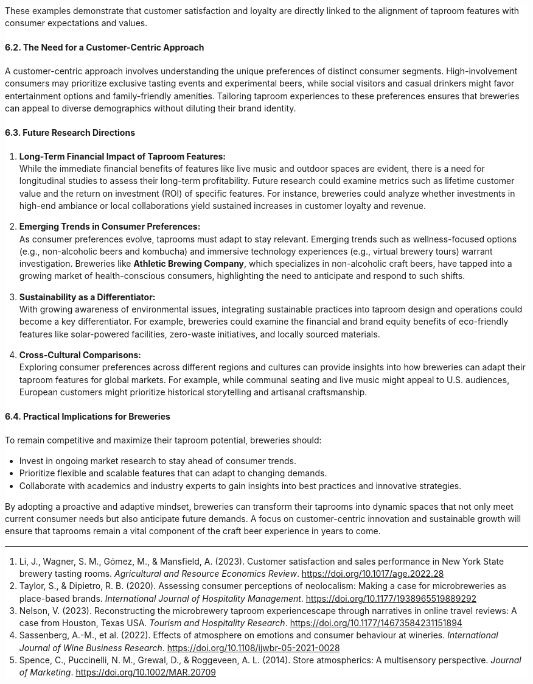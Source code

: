 These examples demonstrate that customer satisfaction and loyalty are directly linked to the alignment of taproom features with consumer expectations and values.

#### **6.2. The Need for a Customer-Centric Approach**  
A customer-centric approach involves understanding the unique preferences of distinct consumer segments. High-involvement consumers may prioritize exclusive tasting events and experimental beers, while social visitors and casual drinkers might favor entertainment options and family-friendly amenities. Tailoring taproom experiences to these preferences ensures that breweries can appeal to diverse demographics without diluting their brand identity.

#### **6.3. Future Research Directions**  

1. **Long-Term Financial Impact of Taproom Features:**  
   While the immediate financial benefits of features like live music and outdoor spaces are evident, there is a need for longitudinal studies to assess their long-term profitability. Future research could examine metrics such as lifetime customer value and the return on investment (ROI) of specific features. For instance, breweries could analyze whether investments in high-end ambiance or local collaborations yield sustained increases in customer loyalty and revenue.

2. **Emerging Trends in Consumer Preferences:**  
   As consumer preferences evolve, taprooms must adapt to stay relevant. Emerging trends such as wellness-focused options (e.g., non-alcoholic beers and kombucha) and immersive technology experiences (e.g., virtual brewery tours) warrant investigation. Breweries like **Athletic Brewing Company**, which specializes in non-alcoholic craft beers, have tapped into a growing market of health-conscious consumers, highlighting the need to anticipate and respond to such shifts.

3. **Sustainability as a Differentiator:**  
   With growing awareness of environmental issues, integrating sustainable practices into taproom design and operations could become a key differentiator. For example, breweries could examine the financial and brand equity benefits of eco-friendly features like solar-powered facilities, zero-waste initiatives, and locally sourced materials.

4. **Cross-Cultural Comparisons:**  
   Exploring consumer preferences across different regions and cultures can provide insights into how breweries can adapt their taproom features for global markets. For example, while communal seating and live music might appeal to U.S. audiences, European customers might prioritize historical storytelling and artisanal craftsmanship.

#### **6.4. Practical Implications for Breweries**  
To remain competitive and maximize their taproom potential, breweries should:  
- Invest in ongoing market research to stay ahead of consumer trends.  
- Prioritize flexible and scalable features that can adapt to changing demands.  
- Collaborate with academics and industry experts to gain insights into best practices and innovative strategies.  

By adopting a proactive and adaptive mindset, breweries can transform their taprooms into dynamic spaces that not only meet current consumer needs but also anticipate future demands. A focus on customer-centric innovation and sustainable growth will ensure that taprooms remain a vital component of the craft beer experience in years to come.

---

1. Li, J., Wagner, S. M., Gómez, M., & Mansfield, A. (2023). Customer satisfaction and sales performance in New York State brewery tasting rooms. *Agricultural and Resource Economics Review*. https://doi.org/10.1017/age.2022.28  
2. Taylor, S., & Dipietro, R. B. (2020). Assessing consumer perceptions of neolocalism: Making a case for microbreweries as place-based brands. *International Journal of Hospitality Management*. https://doi.org/10.1177/1938965519889292  
3. Nelson, V. (2023). Reconstructing the microbrewery taproom experiencescape through narratives in online travel reviews: A case from Houston, Texas USA. *Tourism and Hospitality Research*. https://doi.org/10.1177/14673584231151894  
4. Sassenberg, A.-M., et al. (2022). Effects of atmosphere on emotions and consumer behaviour at wineries. *International Journal of Wine Business Research*. https://doi.org/10.1108/ijwbr-05-2021-0028  
5. Spence, C., Puccinelli, N. M., Grewal, D., & Roggeveen, A. L. (2014). Store atmospherics: A multisensory perspective. *Journal of Marketing*. https://doi.org/10.1002/MAR.20709  